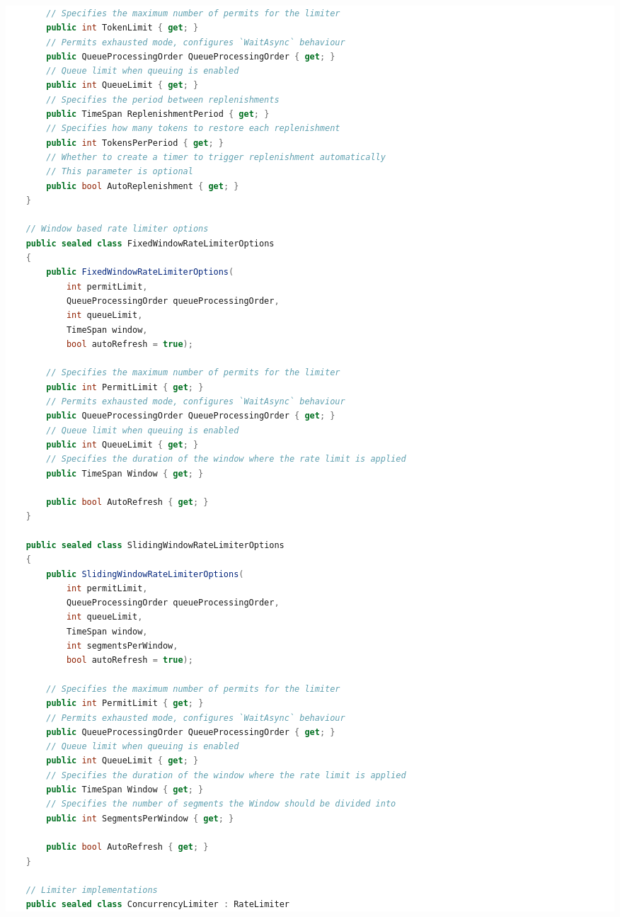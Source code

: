 ```C#
        // Specifies the maximum number of permits for the limiter
        public int TokenLimit { get; }
        // Permits exhausted mode, configures `WaitAsync` behaviour
        public QueueProcessingOrder QueueProcessingOrder { get; }
        // Queue limit when queuing is enabled
        public int QueueLimit { get; }
        // Specifies the period between replenishments
        public TimeSpan ReplenishmentPeriod { get; }
        // Specifies how many tokens to restore each replenishment
        public int TokensPerPeriod { get; }
        // Whether to create a timer to trigger replenishment automatically
        // This parameter is optional
        public bool AutoReplenishment { get; }
    }
    
    // Window based rate limiter options
    public sealed class FixedWindowRateLimiterOptions
    {
        public FixedWindowRateLimiterOptions(
            int permitLimit, 
            QueueProcessingOrder queueProcessingOrder, 
            int queueLimit,
            TimeSpan window,
            bool autoRefresh = true);
        
        // Specifies the maximum number of permits for the limiter
        public int PermitLimit { get; }
        // Permits exhausted mode, configures `WaitAsync` behaviour
        public QueueProcessingOrder QueueProcessingOrder { get; }
        // Queue limit when queuing is enabled
        public int QueueLimit { get; }
        // Specifies the duration of the window where the rate limit is applied
        public TimeSpan Window { get; }

        public bool AutoRefresh { get; }
    }

    public sealed class SlidingWindowRateLimiterOptions
    {
        public SlidingWindowRateLimiterOptions(
            int permitLimit, 
            QueueProcessingOrder queueProcessingOrder, 
            int queueLimit,
            TimeSpan window,
            int segmentsPerWindow,
            bool autoRefresh = true);

        // Specifies the maximum number of permits for the limiter
        public int PermitLimit { get; }
        // Permits exhausted mode, configures `WaitAsync` behaviour
        public QueueProcessingOrder QueueProcessingOrder { get; }
        // Queue limit when queuing is enabled
        public int QueueLimit { get; }
        // Specifies the duration of the window where the rate limit is applied
        public TimeSpan Window { get; }
        // Specifies the number of segments the Window should be divided into
        public int SegmentsPerWindow { get; }
        
        public bool AutoRefresh { get; }
    }

    // Limiter implementations
    public sealed class ConcurrencyLimiter : RateLimiter 
```